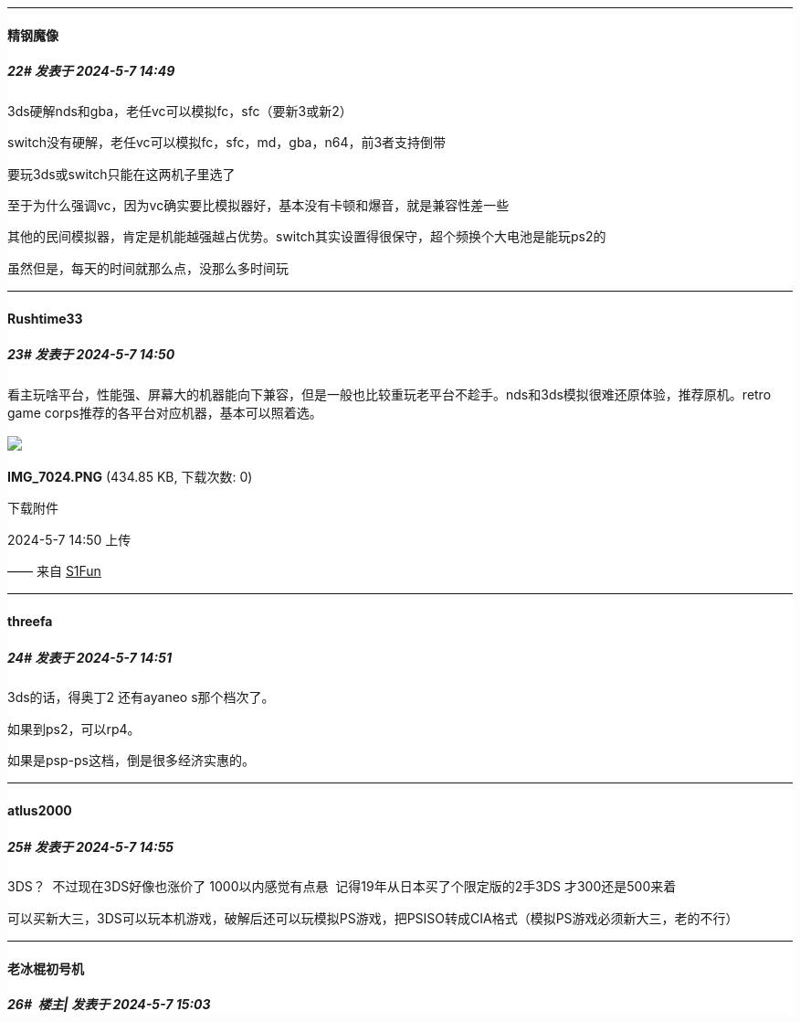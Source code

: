 *****

####  精钢魔像  
##### 22#       发表于 2024-5-7 14:49

3ds硬解nds和gba，老任vc可以模拟fc，sfc（要新3或新2）

switch没有硬解，老任vc可以模拟fc，sfc，md，gba，n64，前3者支持倒带

要玩3ds或switch只能在这两机子里选了

至于为什么强调vc，因为vc确实要比模拟器好，基本没有卡顿和爆音，就是兼容性差一些

其他的民间模拟器，肯定是机能越强越占优势。switch其实设置得很保守，超个频换个大电池是能玩ps2的

虽然但是，每天的时间就那么点，没那么多时间玩

*****

####  Rushtime33  
##### 23#       发表于 2024-5-7 14:50

看主玩啥平台，性能强、屏幕大的机器能向下兼容，但是一般也比较重玩老平台不趁手。nds和3ds模拟很难还原体验，推荐原机。retro game corps推荐的各平台对应机器，基本可以照着选。

<img src="https://img.saraba1st.com/forum/202405/07/145029f6rwqmtr6mqggz9f.png" referrerpolicy="no-referrer">

<strong>IMG_7024.PNG</strong> (434.85 KB, 下载次数: 0)

下载附件

2024-5-7 14:50 上传

—— 来自 [S1Fun](https://s1fun.koalcat.com)

*****

####  threefa  
##### 24#       发表于 2024-5-7 14:51

3ds的话，得奥丁2 还有ayaneo s那个档次了。

如果到ps2，可以rp4。

如果是psp-ps这档，倒是很多经济实惠的。

*****

####  atlus2000  
##### 25#       发表于 2024-5-7 14:55

3DS？  不过现在3DS好像也涨价了 1000以内感觉有点悬  记得19年从日本买了个限定版的2手3DS 才300还是500来着

可以买新大三，3DS可以玩本机游戏，破解后还可以玩模拟PS游戏，把PSISO转成CIA格式（模拟PS游戏必须新大三，老的不行）

*****

####  老冰棍初号机  
##### 26#         楼主| 发表于 2024-5-7 15:03
